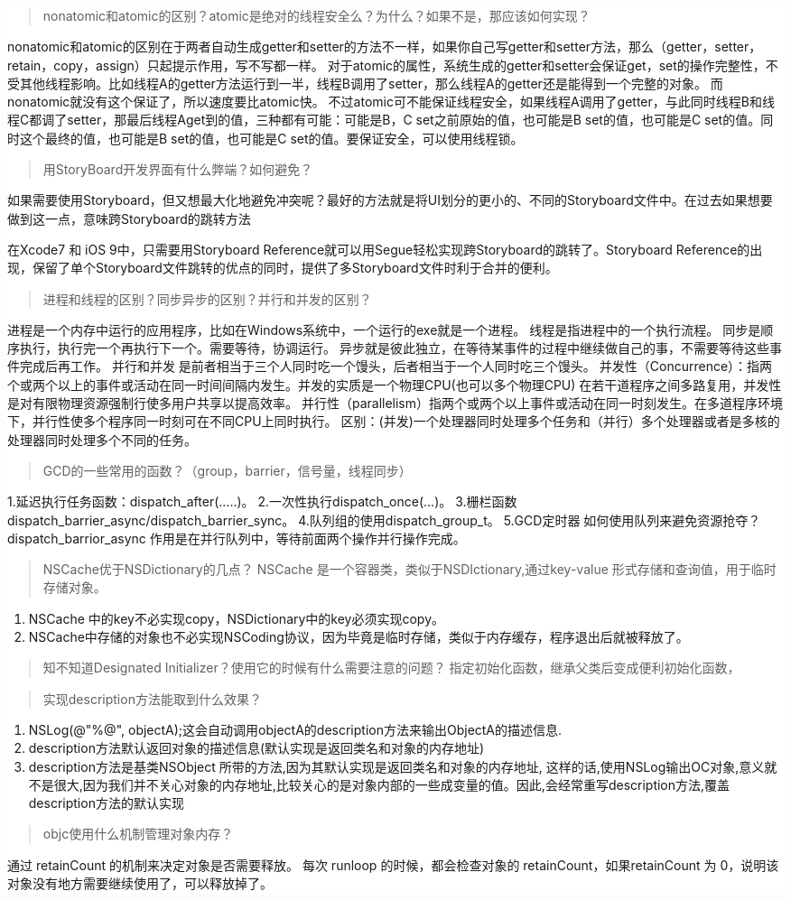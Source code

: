 > nonatomic和atomic的区别？atomic是绝对的线程安全么？为什么？如果不是，那应该如何实现？

nonatomic和atomic的区别在于两者自动生成getter和setter的方法不一样，如果你自己写getter和setter方法，那么（getter，setter，retain，copy，assign）只起提示作用，写不写都一样。
对于atomic的属性，系统生成的getter和setter会保证get，set的操作完整性，不受其他线程影响。比如线程A的getter方法运行到一半，线程B调用了setter，那么线程A的getter还是能得到一个完整的对象。
而nonatomic就没有这个保证了，所以速度要比atomic快。
不过atomic可不能保证线程安全，如果线程A调用了getter，与此同时线程B和线程C都调了setter，那最后线程Aget到的值，三种都有可能：可能是B，C set之前原始的值，也可能是B set的值，也可能是C set的值。同时这个最终的值，也可能是B set的值，也可能是C set的值。要保证安全，可以使用线程锁。

> 用StoryBoard开发界面有什么弊端？如何避免？

如果需要使用Storyboard，但又想最大化地避免冲突呢？最好的方法就是将UI划分的更小的、不同的Storyboard文件中。在过去如果想要做到这一点，意味跨Storyboard的跳转方法

在Xcode7 和 iOS 9中，只需要用Storyboard Reference就可以用Segue轻松实现跨Storyboard的跳转了。Storyboard Reference的出现，保留了单个Storyboard文件跳转的优点的同时，提供了多Storyboard文件时利于合并的便利。

> 进程和线程的区别？同步异步的区别？并行和并发的区别？

进程是一个内存中运行的应用程序，比如在Windows系统中，一个运行的exe就是一个进程。
线程是指进程中的一个执行流程。
同步是顺序执行，执行完一个再执行下一个。需要等待，协调运行。
异步就是彼此独立，在等待某事件的过程中继续做自己的事，不需要等待这些事件完成后再工作。
并行和并发 是前者相当于三个人同时吃一个馒头，后者相当于一个人同时吃三个馒头。
并发性（Concurrence）：指两个或两个以上的事件或活动在同一时间间隔内发生。并发的实质是一个物理CPU(也可以多个物理CPU) 在若干道程序之间多路复用，并发性是对有限物理资源强制行使多用户共享以提高效率。
并行性（parallelism）指两个或两个以上事件或活动在同一时刻发生。在多道程序环境下，并行性使多个程序同一时刻可在不同CPU上同时执行。
区别：(并发)一个处理器同时处理多个任务和（并行）多个处理器或者是多核的处理器同时处理多个不同的任务。

> GCD的一些常用的函数？（group，barrier，信号量，线程同步）

1.延迟执行任务函数：dispatch_after(.....)。
2.一次性执行dispatch_once(...)。
3.栅栏函数dispatch_barrier_async/dispatch_barrier_sync。
4.队列组的使用dispatch_group_t。
5.GCD定时器
如何使用队列来避免资源抢夺？
dispatch_barrior_async 作用是在并行队列中，等待前面两个操作并行操作完成。

> NSCache优于NSDictionary的几点？
>  NSCache 是一个容器类，类似于NSDIctionary,通过key-value 形式存储和查询值，用于临时存储对象。

1. NSCache 中的key不必实现copy，NSDictionary中的key必须实现copy。
2. NSCache中存储的对象也不必实现NSCoding协议，因为毕竟是临时存储，类似于内存缓存，程序退出后就被释放了。
> 知不知道Designated Initializer？使用它的时候有什么需要注意的问题？
> 指定初始化函数，继承父类后变成便利初始化函数，

> 实现description方法能取到什么效果？

1. NSLog(@"%@", objectA);这会自动调用objectA的description方法来输出ObjectA的描述信息.
2. description方法默认返回对象的描述信息(默认实现是返回类名和对象的内存地址)
3. description方法是基类NSObject 所带的方法,因为其默认实现是返回类名和对象的内存地址, 这样的话,使用NSLog输出OC对象,意义就不是很大,因为我们并不关心对象的内存地址,比较关心的是对象内部的一些成变量的值。因此,会经常重写description方法,覆盖description方法的默认实现
> objc使用什么机制管理对象内存？

通过 retainCount 的机制来决定对象是否需要释放。 每次 runloop 的时候，都会检查对象的 retainCount，如果retainCount 为 0，说明该对象没有地方需要继续使用了，可以释放掉了。
